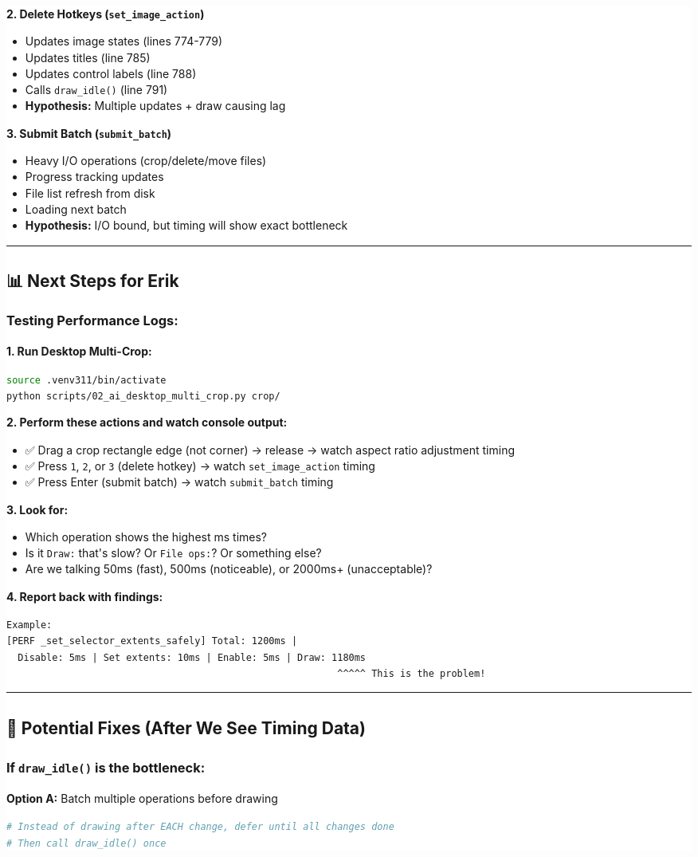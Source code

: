 **2. Delete Hotkeys (`set_image_action`)**
- Updates image states (lines 774-779)
- Updates titles (line 785)
- Updates control labels (line 788)
- Calls `draw_idle()` (line 791)
- **Hypothesis:** Multiple updates + draw causing lag

**3. Submit Batch (`submit_batch`)**
- Heavy I/O operations (crop/delete/move files)
- Progress tracking updates
- File list refresh from disk
- Loading next batch
- **Hypothesis:** I/O bound, but timing will show exact bottleneck

---

## 📊 **Next Steps for Erik**

### Testing Performance Logs:

**1. Run Desktop Multi-Crop:**
```bash
source .venv311/bin/activate
python scripts/02_ai_desktop_multi_crop.py crop/
```

**2. Perform these actions and watch console output:**
- ✅ Drag a crop rectangle edge (not corner) → release → watch aspect ratio adjustment timing
- ✅ Press `1`, `2`, or `3` (delete hotkey) → watch `set_image_action` timing
- ✅ Press Enter (submit batch) → watch `submit_batch` timing

**3. Look for:**
- Which operation shows the highest ms times?
- Is it `Draw:` that's slow? Or `File ops:`? Or something else?
- Are we talking 50ms (fast), 500ms (noticeable), or 2000ms+ (unacceptable)?

**4. Report back with findings:**
```
Example:
[PERF _set_selector_extents_safely] Total: 1200ms | 
  Disable: 5ms | Set extents: 10ms | Enable: 5ms | Draw: 1180ms
                                                          ^^^^^ This is the problem!
```

---

## 🎯 **Potential Fixes** (After We See Timing Data)

### If `draw_idle()` is the bottleneck:

**Option A:** Batch multiple operations before drawing
```python
# Instead of drawing after EACH change, defer until all changes done
# Then call draw_idle() once
```
